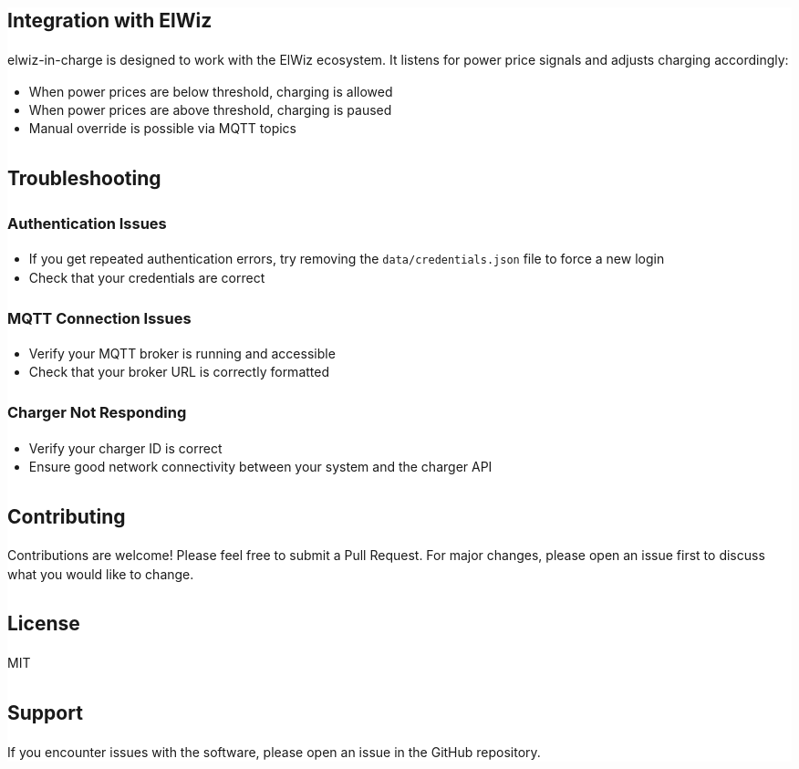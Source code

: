 ## Integration with ElWiz

elwiz-in-charge is designed to work with the ElWiz ecosystem. It listens for power price signals and adjusts charging accordingly:

- When power prices are below threshold, charging is allowed
- When power prices are above threshold, charging is paused
- Manual override is possible via MQTT topics

## Troubleshooting

### Authentication Issues
- If you get repeated authentication errors, try removing the `data/credentials.json` file to force a new login
- Check that your credentials are correct

### MQTT Connection Issues
- Verify your MQTT broker is running and accessible
- Check that your broker URL is correctly formatted

### Charger Not Responding
- Verify your charger ID is correct
- Ensure good network connectivity between your system and the charger API

## Contributing

Contributions are welcome! Please feel free to submit a Pull Request. For major changes, please open an issue first to discuss what you would like to change.

## License

MIT

## Support

If you encounter issues with the software, please open an issue in the GitHub repository.
